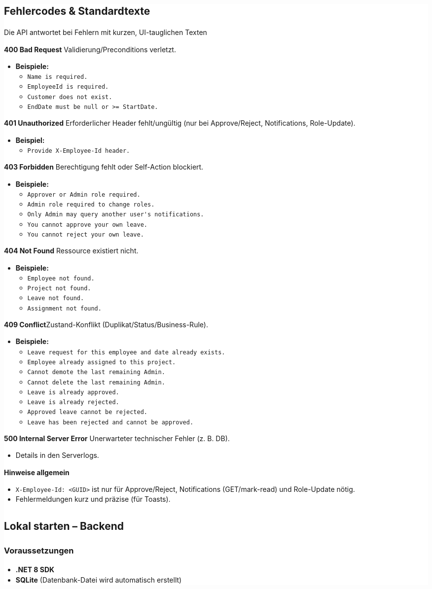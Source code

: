 ## Fehlercodes & Standardtexte

Die API antwortet bei Fehlern mit kurzen, UI-tauglichen Texten 

**400 Bad Request** Validierung/Preconditions verletzt.  
- **Beispiele:**  
  - `Name is required.`  
  - `EmployeeId is required.`  
  - `Customer does not exist.`  
  - `EndDate must be null or >= StartDate.`

**401 Unauthorized** Erforderlicher Header fehlt/ungültig (nur bei Approve/Reject, Notifications, Role-Update).  
- **Beispiel:**  
  - `Provide X-Employee-Id header.`

**403 Forbidden** Berechtigung fehlt oder Self-Action blockiert.  
- **Beispiele:**  
  - `Approver or Admin role required.`  
  - `Admin role required to change roles.`  
  - `Only Admin may query another user's notifications.`  
  - `You cannot approve your own leave.`  
  - `You cannot reject your own leave.`

**404 Not Found** Ressource existiert nicht.  
- **Beispiele:**  
  - `Employee not found.`  
  - `Project not found.`  
  - `Leave not found.`  
  - `Assignment not found.`

**409 Conflict**Zustand-Konflikt (Duplikat/Status/Business-Rule).  
- **Beispiele:**  
  - `Leave request for this employee and date already exists.`  
  - `Employee already assigned to this project.`  
  - `Cannot demote the last remaining Admin.`  
  - `Cannot delete the last remaining Admin.`  
  - `Leave is already approved.`  
  - `Leave is already rejected.`  
  - `Approved leave cannot be rejected.`  
  - `Leave has been rejected and cannot be approved.`

**500 Internal Server Error** Unerwarteter technischer Fehler (z. B. DB).  
- Details in den Serverlogs.

**Hinweise allgemein**  
- `X-Employee-Id: <GUID>` ist nur für Approve/Reject, Notifications (GET/mark-read) und Role-Update nötig.  
- Fehlermeldungen kurz und präzise (für Toasts).  


## Lokal starten – Backend

### Voraussetzungen
- **.NET 8 SDK** 
- **SQLite** (Datenbank-Datei wird automatisch erstellt)

